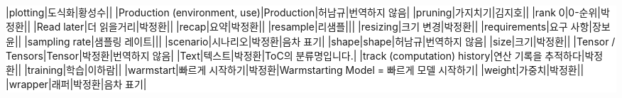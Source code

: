 |plotting|도식화|황성수||
|Production (environment, use)|Production|허남규|번역하지 않음|
|pruning|가지치기|김지호||
|rank 0|0-순위|박정환||
|Read later|더 읽을거리|박정환||
|recap|요약|박정환||
|resample|리샘플|||
|resizing|크기 변경|박정환||
|requirements|요구 사항|장보윤||
|sampling rate|샘플링 레이트|||
|scenario|시나리오|박정환|음차 표기|
|shape|shape|허남규|번역하지 않음|
|size|크기|박정환||
|Tensor / Tensors|Tensor|박정환|번역하지 않음|
|Text|텍스트|박정환|ToC의 분류명입니다.|
|track (computation) history|연산 기록을 추적하다|박정환||
|training|학습|이하람||
|warmstart|빠르게 시작하기|박정환|Warmstarting Model = 빠르게 모델 시작하기|
|weight|가중치|박정환||
|wrapper|래퍼|박정환|음차 표기|
